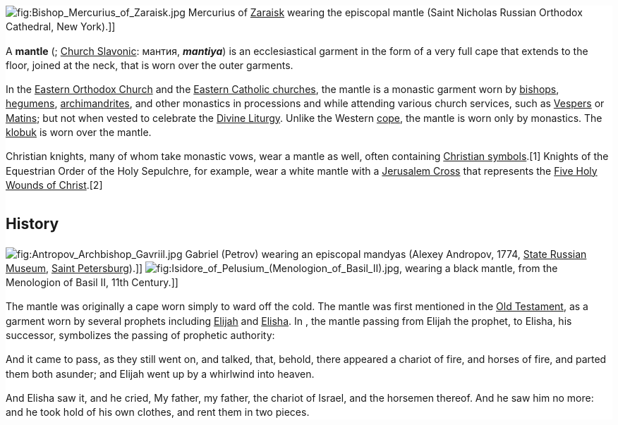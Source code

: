 ![](Bishop_Mercurius_of_Zaraisk.jpg "fig:Bishop_Mercurius_of_Zaraisk.jpg")
Mercurius of [Zaraisk](Zaraisk "wikilink") wearing the episcopal mantle
(Saint Nicholas Russian Orthodox Cathedral, New York).\]\]

A **mantle** (; [Church Slavonic](Church_Slavonic "wikilink"): мантия,
***mantiya***) is an ecclesiastical garment in the form of a very full
cape that extends to the floor, joined at the neck, that is worn over
the outer garments.

In the [Eastern Orthodox Church](Eastern_Orthodox_Church "wikilink") and
the [Eastern Catholic churches](Eastern_Catholic_Churches "wikilink"),
the mantle is a monastic garment worn by [bishops](bishop "wikilink"),
[hegumens](hegumen "wikilink"),
[archimandrites](archimandrite "wikilink"), and other monastics in
processions and while attending various church services, such as
[Vespers](Vespers "wikilink") or [Matins](Matins "wikilink"); but not
when vested to celebrate the [Divine
Liturgy](Divine_Liturgy "wikilink"). Unlike the Western
[cope](cope "wikilink"), the mantle is worn only by monastics. The
[klobuk](klobuk "wikilink") is worn over the mantle.

Christian knights, many of whom take monastic vows, wear a mantle as
well, often containing [Christian
symbols](Christian_symbol "wikilink").[1] Knights of the Equestrian
Order of the Holy Sepulchre, for example, wear a white mantle with a
[Jerusalem Cross](Jerusalem_Cross "wikilink") that represents the [Five
Holy Wounds of Christ](Five_Holy_Wounds "wikilink").[2]

## History

![](Antropov_Archbishop_Gavriil.jpg "fig:Antropov_Archbishop_Gavriil.jpg")
Gabriel (Petrov) wearing an episcopal mandyas (Alexey Andropov, 1774,
[State Russian Museum](State_Russian_Museum "wikilink"), [Saint
Petersburg](Saint_Petersburg "wikilink")).\]\]
![](Isidore_of_Pelusium_(Menologion_of_Basil_II).jpg "fig:Isidore_of_Pelusium_(Menologion_of_Basil_II).jpg"),
wearing a black mantle, from the Menologion of Basil II, 11th
Century.\]\]

The mantle was originally a cape worn simply to ward off the cold. The
mantle was first mentioned in the [Old
Testament](Old_Testament "wikilink"), as a garment worn by several
prophets including [Elijah](Elijah "wikilink") and
[Elisha](Elisha "wikilink"). In , the mantle passing from Elijah the
prophet, to Elisha, his successor, symbolizes the passing of prophetic
authority:


And it came to pass, as they still went on, and talked, that, behold,
there appeared a chariot of fire, and horses of fire, and parted them
both asunder; and Elijah went up by a whirlwind into heaven.

And Elisha saw it, and he cried, My father, my father, the chariot of
Israel, and the horsemen thereof. And he saw him no more: and he took
hold of his own clothes, and rent them in two pieces.
